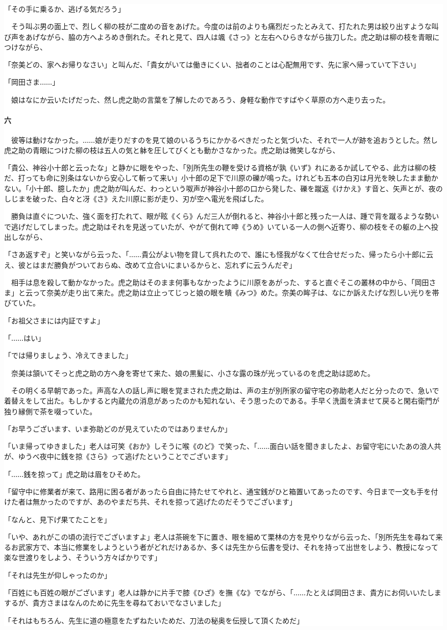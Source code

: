 「その手に乗るか、逃げる気だろう」

　そう叫ぶ男の面上で、烈しく柳の枝が二度めの音をあげた。今度のは前のよりも痛烈だったとみえて、打たれた男は絞り出すような叫び声をあげながら、脇の方へよろめき倒れた。それと見て、四人は颯《さっ》と左右へひらきながら抜刀した。虎之助は柳の枝を青眼につけながら、

「奈美どの、家へお帰りなさい」と叫んだ、「貴女がいては働きにくい、拙者のことは心配無用です、先に家へ帰っていて下さい」

「岡田さま……」

　娘はなにか云いたげだった、然し虎之助の言葉を了解したのであろう、身軽な動作ですばやく草原の方へ走り去った。



#### 六




　彼等は動けなかった。……娘が走りだすのを見て娘のいるうちにかかるべきだったと気づいた、それで一人が跡を追おうとした。然し虎之助の青眼につけた柳の枝は五人の気と躰を圧してびくとも動かさなかった。虎之助は微笑しながら、

「貴公、神谷小十郎と云ったな」と静かに眼をやった、「別所先生の鞭を受ける資格が孰《いず》れにあるか試してやる、此方は柳の枝だ、打っても命に別条はないから安心して斬って来い」小十郎の足下で川原の礫が鳴った。けれども五本の白刃は月光を映したまま動かない。「小十郎、臆したか」虎之助が叫んだ、わっという呶声が神谷小十郎の口から発した、礫を蹴返《けかえ》す音と、矢声とが、夜のしじまを破った、白々と冴《さ》えた川原に影が走り、刃が空へ電光を飛ばした。

　勝負は直ぐについた、強く面を打たれて、眼が眩《くら》んだ三人が倒れると、神谷小十郎と残った一人は、踵で背を蹴るような勢いで逃げだしてしまった。虎之助はそれを見送っていたが、やがて倒れて呻《うめ》いている一人の側へ近寄り、柳の枝をその躯の上へ投出しながら、

「さあ返すぞ」と笑いながら云った、「……貴公がよい物を貸して呉れたので、誰にも怪我がなくて仕合せだった、帰ったら小十郎に云え、彼とはまだ勝負がついておらぬ、改めて立合いにまいるからと、忘れずに云うんだぞ」

　相手は息を殺して動かなかった。虎之助はそのまま何事もなかったように川原をあがった、すると直ぐそこの叢林の中から、「岡田さま」と云って奈美が走り出て来た。虎之助は立止ってじっと娘の眼を瞶《みつ》めた。奈美の眸子は、なにか訴えたげな烈しい光りを帯びていた。

「お祖父さまには内証ですよ」

「……はい」

「では帰りましょう、冷えてきました」

　奈美は頷いてそっと虎之助の方へ身を寄せて来た、娘の黒髪に、小さな露の珠が光っているのを虎之助は認めた。

　その明くる早朝であった。声高な人の話し声に眼を覚まされた虎之助は、声の主が別所家の留守宅の弥助老人だと分ったので、急いで着替えをして出た。もしかすると内蔵允の消息があったのかも知れない、そう思ったのである。手早く洗面を済ませて戻ると閑右衛門が独り縁側で茶を啜っていた。

「お早うございます、いま弥助どのが見えていたのではありませんか」

「いま帰ってゆきました」老人は可笑《おか》しそうに喉《のど》で笑った、「……面白い話を聞きましたよ、お留守宅にいたあの浪人共が、ゆうべ夜中に銭を掠《さら》って逃げたということでございます」

「……銭を掠って」虎之助は眉をひそめた。

「留守中に修業者が来て、路用に困る者があったら自由に持たせてやれと、通宝銭がひと箱置いてあったのです、今日まで一文も手を付けた者は無かったのですが、あのやまだち共、それを掠って逃げたのだそうでございます」

「なんと、見下げ果てたことを」

「いや、あれがこの頃の流行でございますよ」老人は茶碗を下に置き、眼を細めて栗林の方を見やりながら云った、「別所先生を尋ねて来るお武家方で、本当に修業をしようという者がどれだけあるか、多くは先生から伝書を受け、それを持って出世をしよう、教授になって楽な世渡りをしよう、そういう方々ばかりです」

「それは先生が仰しゃったのか」

「百姓にも百姓の眼がございます」老人は静かに片手で膝《ひざ》を撫《な》でながら、「……たとえば岡田さま、貴方にお伺いいたしまするが、貴方さまはなんのために先生を尋ねておいでなさいました」

「それはもちろん、先生に道の極意をたずねたいためだ、刀法の秘奥を伝授して頂くためだ」
